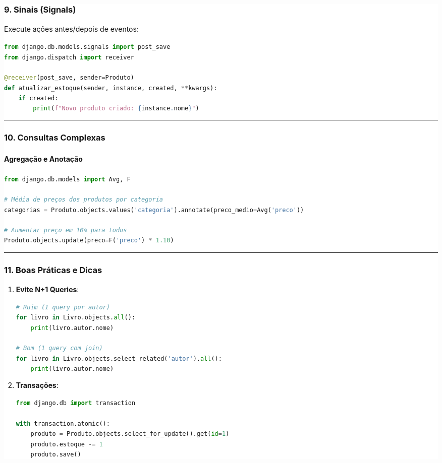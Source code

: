 
### **9. Sinais (Signals)**  
Execute ações antes/depois de eventos:  

```python
from django.db.models.signals import post_save
from django.dispatch import receiver

@receiver(post_save, sender=Produto)
def atualizar_estoque(sender, instance, created, **kwargs):
    if created:
        print(f"Novo produto criado: {instance.nome}")
```  

---

### **10. Consultas Complexas**  

#### **Agregação e Anotação**  
```python
from django.db.models import Avg, F

# Média de preços dos produtos por categoria
categorias = Produto.objects.values('categoria').annotate(preco_medio=Avg('preco'))

# Aumentar preço em 10% para todos
Produto.objects.update(preco=F('preco') * 1.10)
```  

---

### **11. Boas Práticas e Dicas**  

1. **Evite N+1 Queries**:  
   ```python
   # Ruim (1 query por autor)
   for livro in Livro.objects.all():
       print(livro.autor.nome)

   # Bom (1 query com join)
   for livro in Livro.objects.select_related('autor').all():
       print(livro.autor.nome)
   ```  

2. **Transações**:  
   ```python
   from django.db import transaction

   with transaction.atomic():
       produto = Produto.objects.select_for_update().get(id=1)
       produto.estoque -= 1
       produto.save()
   ```  
